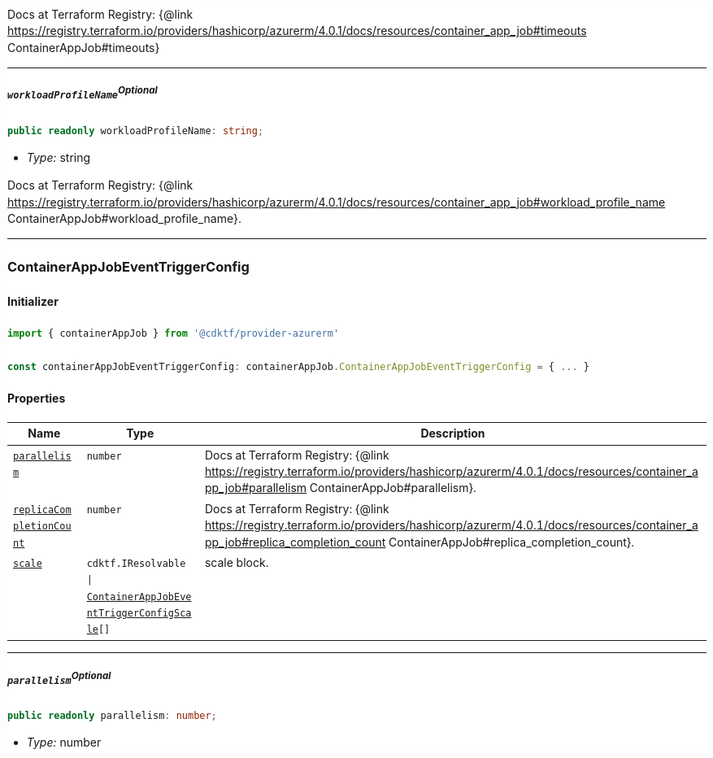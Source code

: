 Docs at Terraform Registry: {@link https://registry.terraform.io/providers/hashicorp/azurerm/4.0.1/docs/resources/container_app_job#timeouts ContainerAppJob#timeouts}

---

##### `workloadProfileName`<sup>Optional</sup> <a name="workloadProfileName" id="@cdktf/provider-azurerm.containerAppJob.ContainerAppJobConfig.property.workloadProfileName"></a>

```typescript
public readonly workloadProfileName: string;
```

- *Type:* string

Docs at Terraform Registry: {@link https://registry.terraform.io/providers/hashicorp/azurerm/4.0.1/docs/resources/container_app_job#workload_profile_name ContainerAppJob#workload_profile_name}.

---

### ContainerAppJobEventTriggerConfig <a name="ContainerAppJobEventTriggerConfig" id="@cdktf/provider-azurerm.containerAppJob.ContainerAppJobEventTriggerConfig"></a>

#### Initializer <a name="Initializer" id="@cdktf/provider-azurerm.containerAppJob.ContainerAppJobEventTriggerConfig.Initializer"></a>

```typescript
import { containerAppJob } from '@cdktf/provider-azurerm'

const containerAppJobEventTriggerConfig: containerAppJob.ContainerAppJobEventTriggerConfig = { ... }
```

#### Properties <a name="Properties" id="Properties"></a>

| **Name** | **Type** | **Description** |
| --- | --- | --- |
| <code><a href="#@cdktf/provider-azurerm.containerAppJob.ContainerAppJobEventTriggerConfig.property.parallelism">parallelism</a></code> | <code>number</code> | Docs at Terraform Registry: {@link https://registry.terraform.io/providers/hashicorp/azurerm/4.0.1/docs/resources/container_app_job#parallelism ContainerAppJob#parallelism}. |
| <code><a href="#@cdktf/provider-azurerm.containerAppJob.ContainerAppJobEventTriggerConfig.property.replicaCompletionCount">replicaCompletionCount</a></code> | <code>number</code> | Docs at Terraform Registry: {@link https://registry.terraform.io/providers/hashicorp/azurerm/4.0.1/docs/resources/container_app_job#replica_completion_count ContainerAppJob#replica_completion_count}. |
| <code><a href="#@cdktf/provider-azurerm.containerAppJob.ContainerAppJobEventTriggerConfig.property.scale">scale</a></code> | <code>cdktf.IResolvable \| <a href="#@cdktf/provider-azurerm.containerAppJob.ContainerAppJobEventTriggerConfigScale">ContainerAppJobEventTriggerConfigScale</a>[]</code> | scale block. |

---

##### `parallelism`<sup>Optional</sup> <a name="parallelism" id="@cdktf/provider-azurerm.containerAppJob.ContainerAppJobEventTriggerConfig.property.parallelism"></a>

```typescript
public readonly parallelism: number;
```

- *Type:* number
